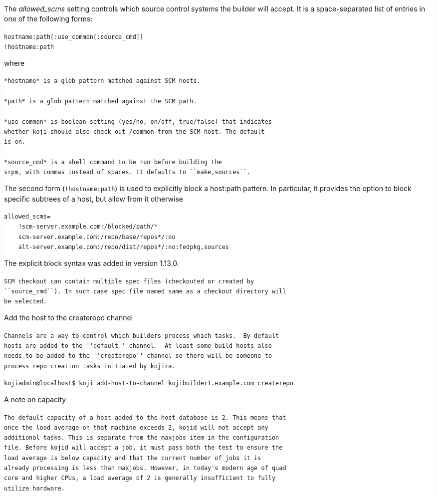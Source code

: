 The *allowed_scms* setting controls which source control systems the builder
will accept. It is a space-separated list of entries in one of the following
forms:



    hostname:path[:use_common[:source_cmd]]
    !hostname:path

where

    *hostname* is a glob pattern matched against SCM hosts.

    *path* is a glob pattern matched against the SCM path.

    *use_common* is boolean setting (yes/no, on/off, true/false) that indicates
    whether koji should also check out /common from the SCM host. The default
    is on.

    *source_cmd* is a shell command to be run before building the
    srpm, with commas instead of spaces. It defaults to ``make,sources``.

The second form (``!hostname:path``) is used to explicitly block a host:path
pattern. In particular, it provides the option to block specific subtrees of
a host, but allow from it otherwise



```
allowed_scms=
    !scm-server.example.com:/blocked/path/*
    scm-server.example.com:/repo/base/repos*/:no
    alt-server.example.com:/repo/dist/repos*/:no:fedpkg,sources
```

The explicit block syntax was added in version 1.13.0.

```
SCM checkout can contain multiple spec files (checkouted or created by
``source_cmd``). In such case spec file named same as a checkout directory will
be selected.
```

Add the host to the createrepo channel

```
Channels are a way to control which builders process which tasks.  By default
hosts are added to the ''default'' channel.  At least some build hosts also
needs to be added to the ''createrepo'' channel so there will be someone to
process repo creation tasks initiated by kojira.
```

```
kojiadmin@localhost$ koji add-host-to-channel kojibuilder1.example.com createrepo
```


A note on capacity

```
The default capacity of a host added to the host database is 2. This means that
once the load average on that machine exceeds 2, kojid will not accept any
additional tasks. This is separate from the maxjobs item in the configuration
file. Before kojid will accept a job, it must pass both the test to ensure the
load average is below capacity and that the current number of jobs it is
already processing is less than maxjobs. However, in today's modern age of quad
core and higher CPUs, a load average of 2 is generally insufficient to fully
utilize hardware.
```

